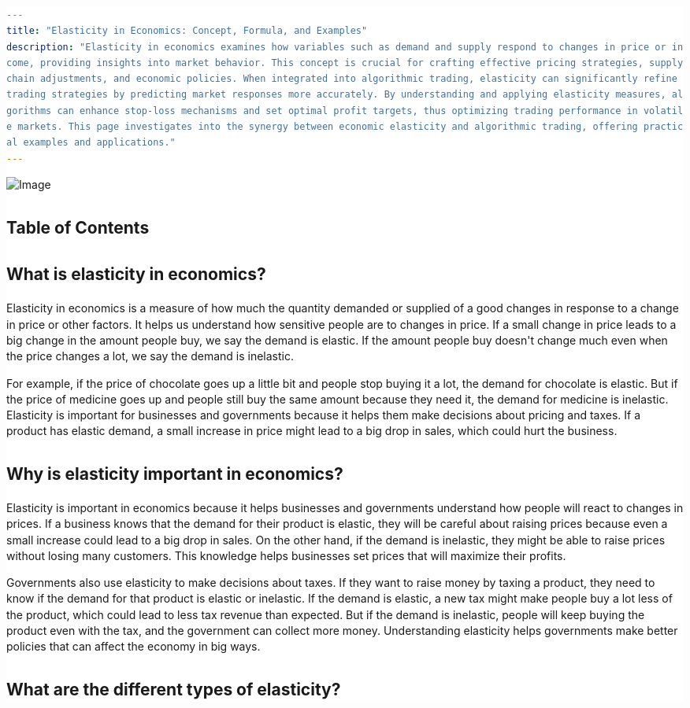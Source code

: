 ```yaml
---
title: "Elasticity in Economics: Concept, Formula, and Examples"
description: "Elasticity in economics examines how variables such as demand and supply respond to changes in price or income, providing insights into market behavior. This concept is crucial for crafting effective pricing strategies, supply chain adjustments, and economic policies. When integrated into algorithmic trading, elasticity can significantly refine trading strategies by predicting market responses more accurately. By understanding and applying elasticity measures, algorithms can enhance stop-loss mechanisms and set optimal profit targets, thus optimizing trading performance in volatile markets. This page investigates into the synergy between economic elasticity and algorithmic trading, offering practical examples and applications."
---
```



![Image](images/1.jpeg)

## Table of Contents

## What is elasticity in economics?

Elasticity in economics is a measure of how much the quantity demanded or supplied of a good changes in response to a change in price or other factors. It helps us understand how sensitive people are to changes in price. If a small change in price leads to a big change in the amount people buy, we say the demand is elastic. If the amount people buy doesn't change much even when the price changes a lot, we say the demand is inelastic.

For example, if the price of chocolate goes up a little bit and people stop buying it a lot, the demand for chocolate is elastic. But if the price of medicine goes up and people still buy the same amount because they need it, the demand for medicine is inelastic. Elasticity is important for businesses and governments because it helps them make decisions about pricing and taxes. If a product has elastic demand, a small increase in price might lead to a big drop in sales, which could hurt the business.

## Why is elasticity important in economics?

Elasticity is important in economics because it helps businesses and governments understand how people will react to changes in prices. If a business knows that the demand for their product is elastic, they will be careful about raising prices because even a small increase could lead to a big drop in sales. On the other hand, if the demand is inelastic, they might be able to raise prices without losing many customers. This knowledge helps businesses set prices that will maximize their profits.

Governments also use elasticity to make decisions about taxes. If they want to raise money by taxing a product, they need to know if the demand for that product is elastic or inelastic. If the demand is elastic, a new tax might make people buy a lot less of the product, which could lead to less tax revenue than expected. But if the demand is inelastic, people will keep buying the product even with the tax, and the government can collect more money. Understanding elasticity helps governments make better policies that can affect the economy in big ways.

## What are the different types of elasticity?
